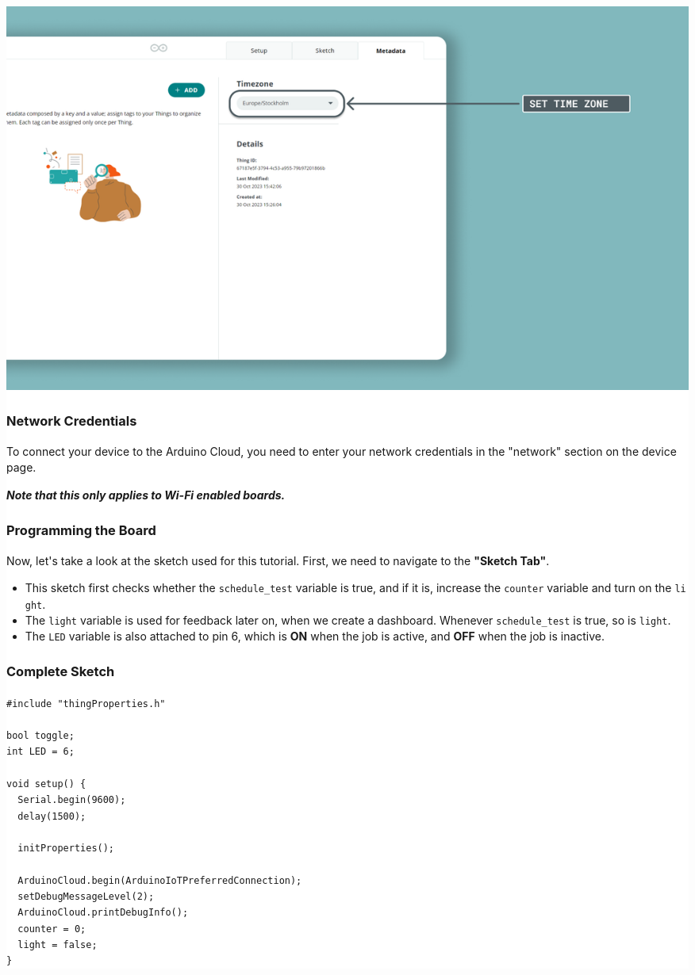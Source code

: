 ![Change time zone for a Thing.](assets/cloud-scheduler-img-timezone.png)

### Network Credentials

To connect your device to the Arduino Cloud, you need to enter your network credentials in the "network" section on the device page.

***Note that this only applies to Wi-Fi enabled boards.***

### Programming the Board

Now, let's take a look at the sketch used for this tutorial. First, we need to navigate to the **"Sketch Tab"**.

- This sketch first checks whether the `schedule_test` variable is true, and if it is, increase the `counter` variable and turn on the `light`.
- The `light` variable is used for feedback later on, when we create a dashboard. Whenever `schedule_test` is true, so is `light`.
- The `LED` variable is also attached to pin 6, which is **ON** when the job is active, and **OFF** when the job is inactive.

### Complete Sketch

```arduino
#include "thingProperties.h"

bool toggle;
int LED = 6;

void setup() {
  Serial.begin(9600);
  delay(1500); 

  initProperties();

  ArduinoCloud.begin(ArduinoIoTPreferredConnection);
  setDebugMessageLevel(2);
  ArduinoCloud.printDebugInfo();
  counter = 0;
  light = false;
}
```